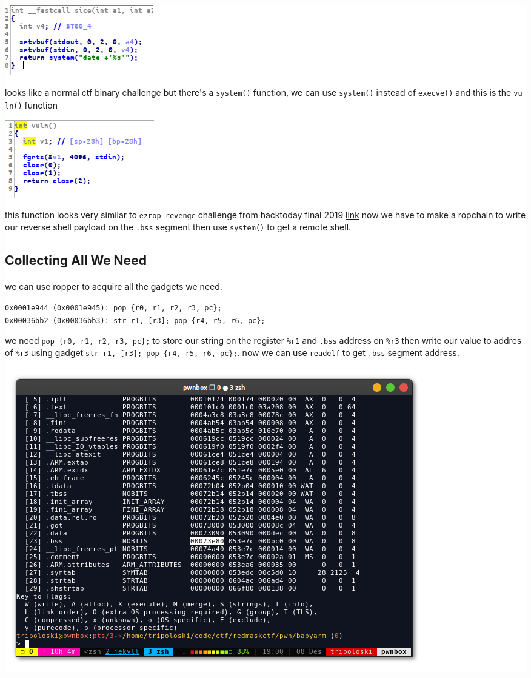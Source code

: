 <img src="/images/redmask2020/psudeo-1.png"/>

looks like a normal ctf binary challenge but there's a `system()` function, we can use `system()` instead of `execve()`
and this is the `vuln()` function 

<img src="/images/redmask2020/pseudo-2.png"/>

this function looks very similar to `ezrop revenge` challenge from hacktoday final 2019 <a href='https://circleous.github.io/posts/hacktoday-2019-final-pwn/'>link</a> now we have to make a ropchain to write our reverse shell payload on the `.bss`
segment then use `system()` to get a remote shell. 

## Collecting All We Need

we can use ropper to acquire all the gadgets we need.

    0x0001e944 (0x0001e945): pop {r0, r1, r2, r3, pc};
    0x00036bb2 (0x00036bb3): str r1, [r3]; pop {r4, r5, r6, pc};

we need `pop {r0, r1, r2, r3, pc};` to store our string on the register `%r1` and `.bss` address on `%r3` 
then write our value to addres of `%r3` using gadget `str r1, [r3]; pop {r4, r5, r6, pc};`. now we can 
use `readelf` to get `.bss` segment address.

<img src="/images/redmask2020/pseudo-3.png" />
